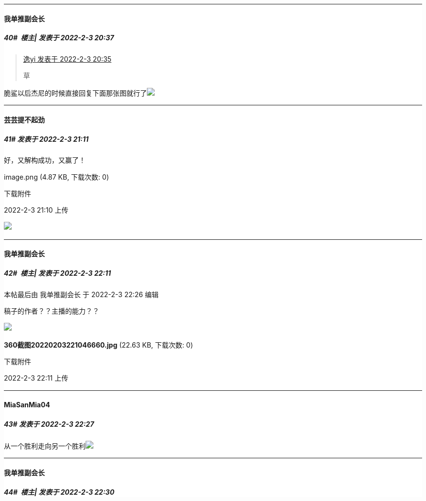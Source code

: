 *****

####  我单推副会长  
##### 40#         楼主| 发表于 2022-2-3 20:37

<blockquote><a href="httphttps://bbs.saraba1st.com/2b/forum.php?mod=redirect&amp;goto=findpost&amp;pid=54535473&amp;ptid=2050611" target="_blank">逸yi 发表于 2022-2-3 20:35</a>

草</blockquote>
脆鲨以后杰尼的时候直接回复下面那张图就行了<img src="https://static.saraba1st.com/image/smiley/face2017/009.gif" referrerpolicy="no-referrer">

*****

####  芸芸提不起劲  
##### 41#       发表于 2022-2-3 21:11

好，又解构成功，又赢了！

image.png
(4.87 KB, 下载次数: 0)

下载附件

2022-2-3 21:10 上传

<img src="https://img.saraba1st.com/forum/202202/03/211050g377rqr7qjhqd3rj.png" referrerpolicy="no-referrer">

*****

####  我单推副会长  
##### 42#         楼主| 发表于 2022-2-3 22:11

 本帖最后由 我单推副会长 于 2022-2-3 22:26 编辑 

稿子的作者？？主播的能力？？

<img src="https://img.saraba1st.com/forum/202202/03/221150fdy18l4y2dq2rqgw.jpg" referrerpolicy="no-referrer">

<strong>360截图20220203221046660.jpg</strong> (22.63 KB, 下载次数: 0)

下载附件

2022-2-3 22:11 上传

*****

####  MiaSanMia04  
##### 43#       发表于 2022-2-3 22:27

从一个胜利走向另一个胜利<img src="https://p.sda1.dev/4/174928ea055599698b5cb1f570177d83/IMG_CMP_49765567.jpeg" referrerpolicy="no-referrer">

*****

####  我单推副会长  
##### 44#         楼主| 发表于 2022-2-3 22:30

